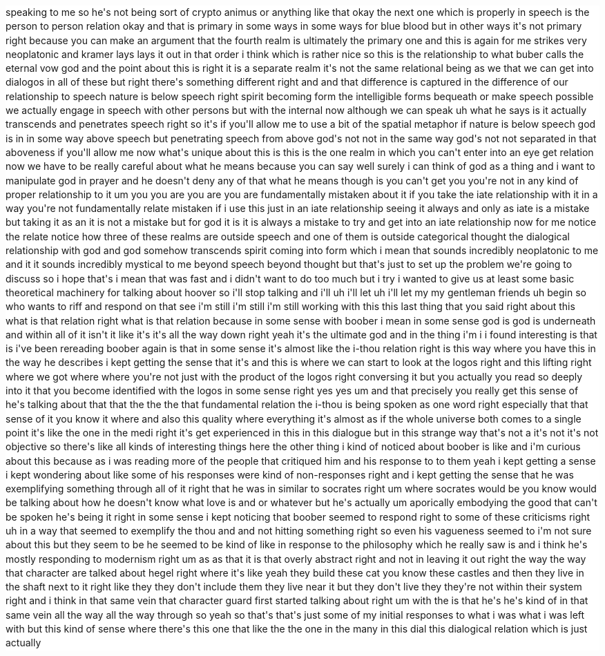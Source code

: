 speaking to me so he's not being sort of crypto animus or anything like that okay the next one which is properly in speech is the person to person relation okay and that is primary in some ways in some ways for blue blood but in other ways it's not primary right because you can make an argument that the fourth realm is ultimately the primary one and this is again for me strikes very neoplatonic and kramer lays lays it out in that order i think which is rather nice so this is the relationship to what buber calls the eternal vow god and the point about this is right it is a separate realm it's not the same relational being as we that we can get into dialogos in all of these but right there's something different right and and that difference is captured in the difference of our relationship to speech nature is below speech right spirit becoming form the intelligible forms bequeath or make speech possible we actually engage in speech with other persons but with the internal now although we can speak uh what he says is it actually transcends and penetrates speech right so it's if you'll allow me to use a bit of the spatial metaphor if nature is below speech god is in in some way above speech but penetrating speech from above god's not not in the same way god's not not separated in that aboveness if you'll allow me now what's unique about this is this is the one realm in which you can't enter into an eye get relation now we have to be really careful about what he means because you can say well surely i can think of god as a thing and i want to manipulate god in prayer and he doesn't deny any of that what he means though is you can't get you you're not in any kind of proper relationship to it um you you are you are you are fundamentally mistaken about it if you take the iate relationship with it in a way you're not fundamentally relate mistaken if i use this just in an iate relationship seeing it always and only as iate is a mistake but taking it as an it is not a mistake but for god it is it is always a mistake to try and get into an iate relationship now for me notice the relate notice how three of these realms are outside speech and one of them is outside categorical thought the dialogical relationship with god and god somehow transcends spirit coming into form which i mean that sounds incredibly neoplatonic to me and it it sounds incredibly mystical to me beyond speech beyond thought but that's just to set up the problem we're going to discuss so i hope that's i mean that was fast and i didn't want to do too much but i try i wanted to give us at least some basic theoretical machinery for talking about hoover so i'll stop talking and i'll uh i'll let uh i'll let my my gentleman friends uh begin so who wants to riff and respond on that see i'm still i'm still i'm still working with this this last thing that you said right about this what is that relation right what is that relation because in some sense with boober i mean in some sense god is god is underneath and within all of it isn't it like it's it's all the way down right yeah it's the ultimate god and in the thing i'm i i found interesting is that is i've been rereading boober again is that in some sense it's almost like the i-thou relation right is this way where you have this in the way he describes i kept getting the sense that it's and this is where we can start to look at the logos right and this lifting right where we got where where you're not just with the product of the logos right conversing it but you actually you read so deeply into it that you become identified with the logos in some sense right yes yes um and that precisely you really get this sense of he's talking about that that the the the that fundamental relation the i-thou is being spoken as one word right especially that that sense of it you know it where and also this quality where everything it's almost as if the whole universe both comes to a single point it's like the one in the medi right it's get experienced in this in this dialogue but in this strange way that's not a it's not it's not objective so there's like all kinds of interesting things here the other thing i kind of noticed about boober is like and i'm curious about this because as i was reading more of the people that critiqued him and his response to to them yeah i kept getting a sense i kept wondering about like some of his responses were kind of non-responses right and i kept getting the sense that he was exemplifying something through all of it right that he was in similar to socrates right um where socrates would be you know would be talking about how he doesn't know what love is and or whatever but he's actually um aporically embodying the good that can't be spoken he's being it right in some sense i kept noticing that boober seemed to respond right to some of these criticisms right uh in a way that seemed to exemplify the thou and and not hitting something right so even his vagueness seemed to i'm not sure about this but they seem to be he seemed to be kind of like in response to the philosophy which he really saw is and i think he's mostly responding to modernism right um as as that it is that overly abstract right and not in leaving it out right the way the way that character are talked about hegel right where it's like yeah they build these cat you know these castles and then they live in the shaft next to it right like they they don't include them they live near it but they don't live they they're not within their system right and i think in that same vein that character guard first started talking about right um with the is that he's he's kind of in that same vein all the way all the way through so yeah so that's that's just some of my initial responses to what i was what i was left with but this kind of sense where there's this one that like the the one in the many in this dial this dialogical relation which is just actually